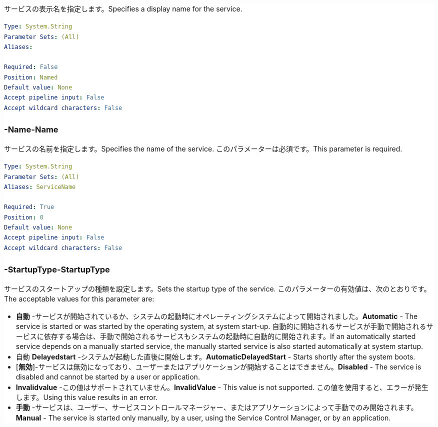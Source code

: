<span data-ttu-id="f473c-146">サービスの表示名を指定します。</span><span class="sxs-lookup"><span data-stu-id="f473c-146">Specifies a display name for the service.</span></span>

```yaml
Type: System.String
Parameter Sets: (All)
Aliases:

Required: False
Position: Named
Default value: None
Accept pipeline input: False
Accept wildcard characters: False
```

### <span data-ttu-id="f473c-147">-Name</span><span class="sxs-lookup"><span data-stu-id="f473c-147">-Name</span></span>

<span data-ttu-id="f473c-148">サービスの名前を指定します。</span><span class="sxs-lookup"><span data-stu-id="f473c-148">Specifies the name of the service.</span></span> <span data-ttu-id="f473c-149">このパラメーターは必須です。</span><span class="sxs-lookup"><span data-stu-id="f473c-149">This parameter is required.</span></span>

```yaml
Type: System.String
Parameter Sets: (All)
Aliases: ServiceName

Required: True
Position: 0
Default value: None
Accept pipeline input: False
Accept wildcard characters: False
```

### <span data-ttu-id="f473c-150">-StartupType</span><span class="sxs-lookup"><span data-stu-id="f473c-150">-StartupType</span></span>

<span data-ttu-id="f473c-151">サービスのスタートアップの種類を設定します。</span><span class="sxs-lookup"><span data-stu-id="f473c-151">Sets the startup type of the service.</span></span> <span data-ttu-id="f473c-152">このパラメーターの有効値は、次のとおりです。</span><span class="sxs-lookup"><span data-stu-id="f473c-152">The acceptable values for this parameter are:</span></span>

- <span data-ttu-id="f473c-153">**自動** -サービスが開始されているか、システムの起動時にオペレーティングシステムによって開始されました。</span><span class="sxs-lookup"><span data-stu-id="f473c-153">**Automatic** - The service is started or was started by the operating system, at system start-up.</span></span>
  <span data-ttu-id="f473c-154">自動的に開始されるサービスが手動で開始されるサービスに依存する場合は、手動で開始されるサービスもシステムの起動時に自動的に開始されます。</span><span class="sxs-lookup"><span data-stu-id="f473c-154">If an automatically started service depends on a manually started service, the manually started service is also started automatically at system startup.</span></span>
- <span data-ttu-id="f473c-155">自動 **Delayedstart** -システムが起動した直後に開始します。</span><span class="sxs-lookup"><span data-stu-id="f473c-155">**AutomaticDelayedStart** - Starts shortly after the system boots.</span></span>
- <span data-ttu-id="f473c-156">[**無効**]-サービスは無効になっており、ユーザーまたはアプリケーションが開始することはできません。</span><span class="sxs-lookup"><span data-stu-id="f473c-156">**Disabled** - The service is disabled and cannot be started by a user or application.</span></span>
- <span data-ttu-id="f473c-157">**Invalidvalue** -この値はサポートされていません。</span><span class="sxs-lookup"><span data-stu-id="f473c-157">**InvalidValue** - This value is not supported.</span></span> <span data-ttu-id="f473c-158">この値を使用すると、エラーが発生します。</span><span class="sxs-lookup"><span data-stu-id="f473c-158">Using this value results in an error.</span></span>
- <span data-ttu-id="f473c-159">**手動** -サービスは、ユーザー、サービスコントロールマネージャー、またはアプリケーションによって手動でのみ開始されます。</span><span class="sxs-lookup"><span data-stu-id="f473c-159">**Manual** - The service is started only manually, by a user, using the Service Control Manager, or by an application.</span></span>
